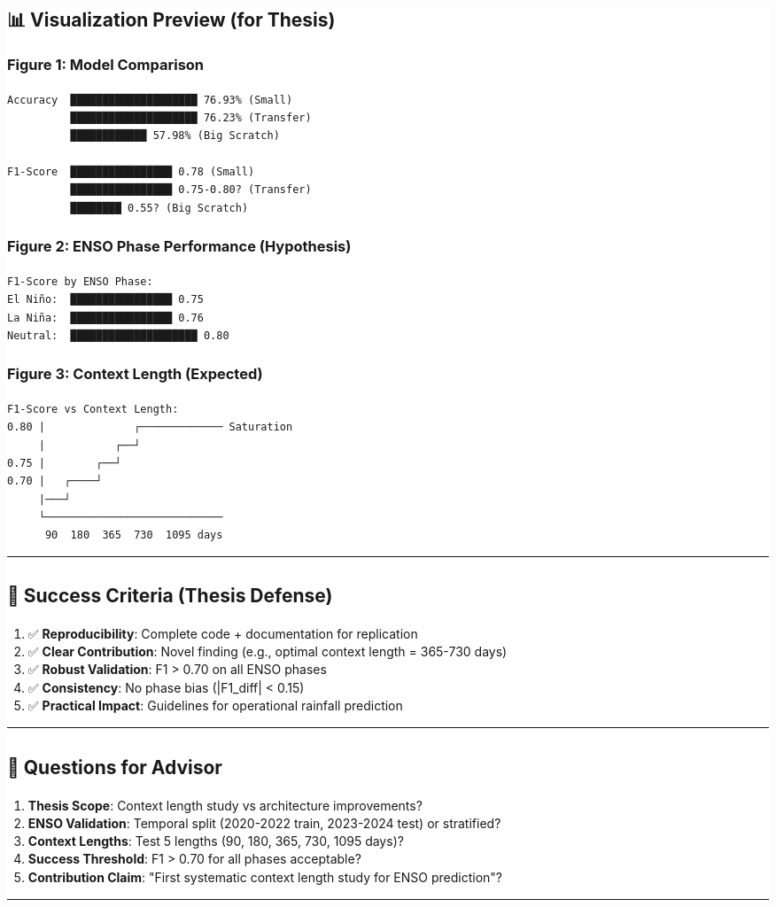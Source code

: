
## 📊 Visualization Preview (for Thesis)

### Figure 1: Model Comparison
```
Accuracy  ████████████████████ 76.93% (Small)
          ████████████████████ 76.23% (Transfer)
          ████████████ 57.98% (Big Scratch)

F1-Score  ████████████████ 0.78 (Small)
          ████████████████ 0.75-0.80? (Transfer)
          ████████ 0.55? (Big Scratch)
```

### Figure 2: ENSO Phase Performance (Hypothesis)
```
F1-Score by ENSO Phase:
El Niño:  ████████████████ 0.75
La Niña:  ████████████████ 0.76
Neutral:  ████████████████████ 0.80
```

### Figure 3: Context Length (Expected)
```
F1-Score vs Context Length:
0.80 |              ┌───────────── Saturation
     |           ┌──┘
0.75 |        ┌──┘
0.70 |   ┌────┘
     |───┘
     └────────────────────────────
      90  180  365  730  1095 days
```

---

## 🎯 Success Criteria (Thesis Defense)

1. ✅ **Reproducibility**: Complete code + documentation for replication
2. ✅ **Clear Contribution**: Novel finding (e.g., optimal context length = 365-730 days)
3. ✅ **Robust Validation**: F1 > 0.70 on all ENSO phases
4. ✅ **Consistency**: No phase bias (|F1_diff| < 0.15)
5. ✅ **Practical Impact**: Guidelines for operational rainfall prediction

---

## 📧 Questions for Advisor

1. **Thesis Scope**: Context length study vs architecture improvements?
2. **ENSO Validation**: Temporal split (2020-2022 train, 2023-2024 test) or stratified?
3. **Context Lengths**: Test 5 lengths (90, 180, 365, 730, 1095 days)?
4. **Success Threshold**: F1 > 0.70 for all phases acceptable?
5. **Contribution Claim**: "First systematic context length study for ENSO prediction"?

---